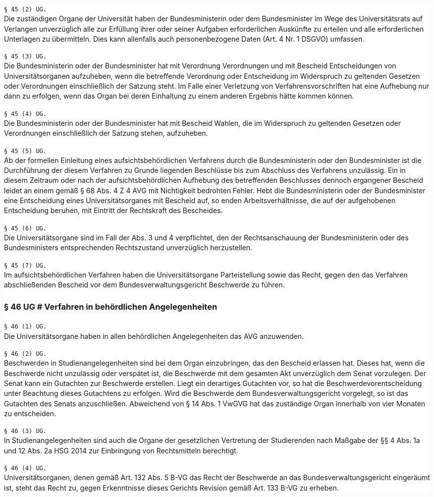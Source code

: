 `§ 45 (2) UG.`  
Die zuständigen Organe der Universität haben der Bundesministerin oder dem Bundesminister im Wege des Universitätsrats auf Verlangen unverzüglich alle zur Erfüllung ihrer oder seiner Aufgaben erforderlichen Auskünfte zu erteilen und alle erforderlichen Unterlagen zu übermitteln. Dies kann allenfalls auch personenbezogene Daten (Art. 4 Nr. 1 DSGVO) umfassen.

`§ 45 (3) UG.`  
Die Bundesministerin oder der Bundesminister hat mit Verordnung Verordnungen und mit Bescheid Entscheidungen von Universitätsorganen aufzuheben, wenn die betreffende Verordnung oder Entscheidung im Widerspruch zu geltenden Gesetzen oder Verordnungen einschließlich der Satzung steht. Im Falle einer Verletzung von Verfahrensvorschriften hat eine Aufhebung nur dann zu erfolgen, wenn das Organ bei deren Einhaltung zu einem anderen Ergebnis hätte kommen können.

`§ 45 (4) UG.`  
Die Bundesministerin oder der Bundesminister hat mit Bescheid Wahlen, die im Widerspruch zu geltenden Gesetzen oder Verordnungen einschließlich der Satzung stehen, aufzuheben.

`§ 45 (5) UG.`  
Ab der formellen Einleitung eines aufsichtsbehördlichen Verfahrens durch die Bundesministerin oder den Bundesminister ist die Durchführung der diesem Verfahren zu Grunde liegenden Beschlüsse bis zum Abschluss des Verfahrens unzulässig. Ein in diesem Zeitraum oder nach der aufsichtsbehördlichen Aufhebung des betreffenden Beschlusses dennoch ergangener Bescheid leidet an einem gemäß § 68 Abs. 4 Z 4 AVG mit Nichtigkeit bedrohten Fehler. Hebt die Bundesministerin oder der Bundesminister eine Entscheidung eines Universitätsorganes mit Bescheid auf, so enden Arbeitsverhältnisse, die auf der aufgehobenen Entscheidung beruhen, mit Eintritt der Rechtskraft des Bescheides.

`§ 45 (6) UG.`  
Die Universitätsorgane sind im Fall der Abs. 3 und 4 verpflichtet, den der Rechtsanschauung der Bundesministerin oder des Bundesministers entsprechenden Rechtszustand unverzüglich herzustellen.

`§ 45 (7) UG.`  
Im aufsichtsbehördlichen Verfahren haben die Universitätsorgane Parteistellung sowie das Recht, gegen den das Verfahren abschließenden Bescheid vor dem Bundesverwaltungsgericht Beschwerde zu führen.

### § 46 UG # Verfahren in behördlichen Angelegenheiten

`§ 46 (1) UG.`  
Die Universitätsorgane haben in allen behördlichen Angelegenheiten das AVG anzuwenden.

`§ 46 (2) UG.`  
Beschwerden in Studienangelegenheiten sind bei dem Organ einzubringen, das den Bescheid erlassen hat. Dieses hat, wenn die Beschwerde nicht unzulässig oder verspätet ist, die Beschwerde mit dem gesamten Akt unverzüglich dem Senat vorzulegen. Der Senat kann ein Gutachten zur Beschwerde erstellen. Liegt ein derartiges Gutachten vor, so hat die Beschwerdevorentscheidung unter Beachtung dieses Gutachtens zu erfolgen. Wird die Beschwerde dem Bundesverwaltungsgericht vorgelegt, so ist das Gutachten des Senats anzuschließen. Abweichend von § 14 Abs. 1 VwGVG hat das zuständige Organ innerhalb von vier Monaten zu entscheiden.

`§ 46 (3) UG.`  
In Studienangelegenheiten sind auch die Organe der gesetzlichen Vertretung der Studierenden nach Maßgabe der §§ 4 Abs. 1a und 12 Abs. 2a HSG 2014 zur Einbringung von Rechtsmitteln berechtigt.

`§ 46 (4) UG.`  
Universitätsorganen, denen gemäß Art. 132 Abs. 5 B-VG das Recht der Beschwerde an das Bundesverwaltungsgericht eingeräumt ist, steht das Recht zu, gegen Erkenntnisse dieses Gerichts Revision gemäß Art. 133 B-VG zu erheben.
